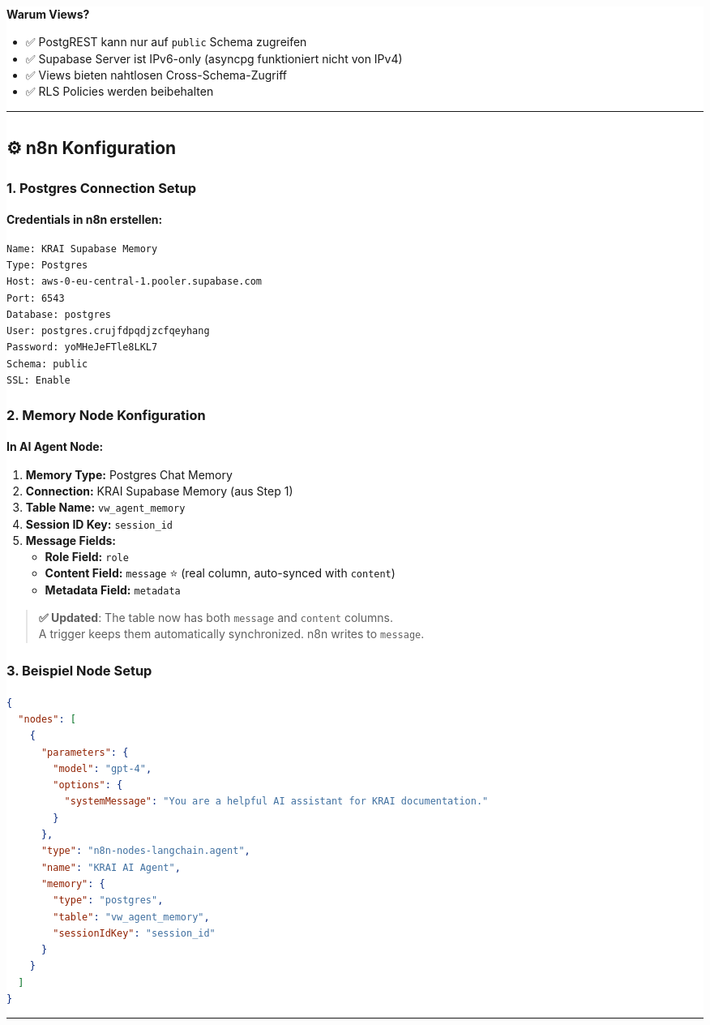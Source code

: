 **Warum Views?**
- ✅ PostgREST kann nur auf `public` Schema zugreifen
- ✅ Supabase Server ist IPv6-only (asyncpg funktioniert nicht von IPv4)
- ✅ Views bieten nahtlosen Cross-Schema-Zugriff
- ✅ RLS Policies werden beibehalten

---

## ⚙️ n8n Konfiguration

### 1. Postgres Connection Setup

**Credentials in n8n erstellen:**

```
Name: KRAI Supabase Memory
Type: Postgres
Host: aws-0-eu-central-1.pooler.supabase.com
Port: 6543
Database: postgres
User: postgres.crujfdpqdjzcfqeyhang
Password: yoMHeJeFTle8LKL7
Schema: public
SSL: Enable
```

### 2. Memory Node Konfiguration

**In AI Agent Node:**

1. **Memory Type:** Postgres Chat Memory
2. **Connection:** KRAI Supabase Memory (aus Step 1)
3. **Table Name:** `vw_agent_memory`
4. **Session ID Key:** `session_id`
5. **Message Fields:**
   - **Role Field:** `role`
   - **Content Field:** `message` ⭐ (real column, auto-synced with `content`)
   - **Metadata Field:** `metadata`

> **✅ Updated**: The table now has both `message` and `content` columns.  
> A trigger keeps them automatically synchronized. n8n writes to `message`.

### 3. Beispiel Node Setup

```json
{
  "nodes": [
    {
      "parameters": {
        "model": "gpt-4",
        "options": {
          "systemMessage": "You are a helpful AI assistant for KRAI documentation."
        }
      },
      "type": "n8n-nodes-langchain.agent",
      "name": "KRAI AI Agent",
      "memory": {
        "type": "postgres",
        "table": "vw_agent_memory",
        "sessionIdKey": "session_id"
      }
    }
  ]
}
```

---